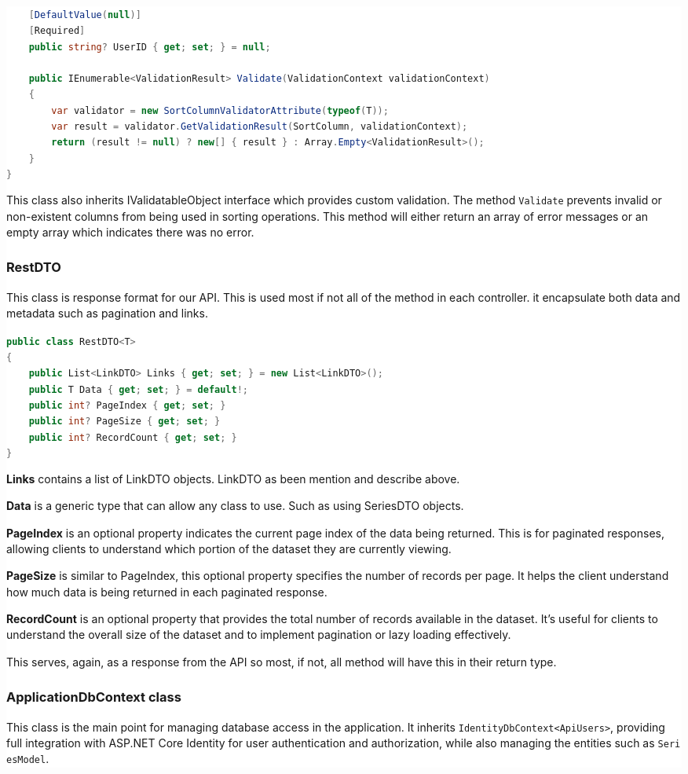 ```csharp
    [DefaultValue(null)]
    [Required]
    public string? UserID { get; set; } = null;

    public IEnumerable<ValidationResult> Validate(ValidationContext validationContext)
    {
        var validator = new SortColumnValidatorAttribute(typeof(T));
        var result = validator.GetValidationResult(SortColumn, validationContext);
        return (result != null) ? new[] { result } : Array.Empty<ValidationResult>();
    }
}
```
This class also inherits IValidatableObject interface which provides custom validation. The method `Validate` prevents invalid or non-existent columns from being used in sorting operations. This method will either return an array of error messages or an empty array which indicates there was no error.

### RestDTO<T>
This class is response format for our API. This is used most if not all of the method in each controller. it encapsulate both data and metadata such as pagination and links. 

```csharp
public class RestDTO<T>
{
    public List<LinkDTO> Links { get; set; } = new List<LinkDTO>();
    public T Data { get; set; } = default!;
    public int? PageIndex { get; set; }
    public int? PageSize { get; set; }
    public int? RecordCount { get; set; }
}
```

**Links** contains a list of LinkDTO objects. LinkDTO as been mention and describe above. 

**Data** is a generic type that can allow any class to use. Such as using SeriesDTO objects.

**PageIndex** is an optional property indicates the current page index of the data being returned. This is for paginated responses, allowing clients to understand which portion of the dataset they are currently viewing.

**PageSize** is similar to PageIndex, this optional property specifies the number of records per page. It helps the client understand how much data is being returned in each paginated response.

**RecordCount** is an optional property that provides the total number of records available in the dataset. It’s useful for clients to understand the overall size of the dataset and to implement pagination or lazy loading effectively.

This serves, again, as a response from the API so most, if not, all method will have this in their return type.

### ApplicationDbContext class

This class is the main point for managing database access in the application. It inherits `IdentityDbContext<ApiUsers>`, providing full integration with ASP.NET Core Identity for user authentication and authorization, while also managing the entities such as `SeriesModel`.
